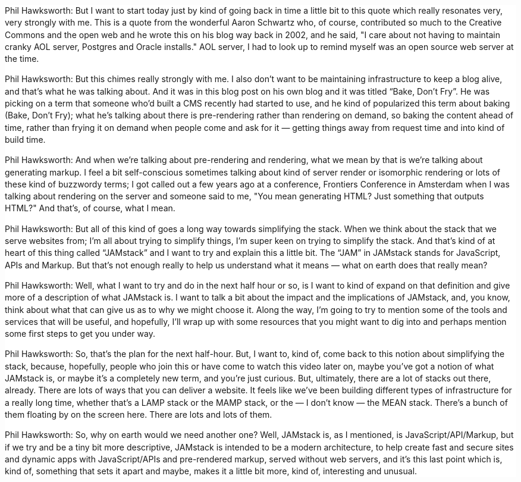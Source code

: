 <span class="smashing-tv-speaker">Phil Hawksworth:</span> But I want to start today just by kind of going back in time a little bit to this quote which really resonates very, very strongly with me. This is a quote from the wonderful Aaron Schwartz who, of course, contributed so much to the Creative Commons and the open web and he wrote this on his blog way back in 2002, and he said, "I care about not having to maintain cranky AOL server, Postgres and Oracle installs." AOL server, I had to look up to remind myself was an open source web server at the time.

<span class="smashing-tv-speaker">Phil Hawksworth:</span> But this chimes really strongly with me. I also don’t want to be maintaining infrastructure to keep a blog alive, and that’s what he was talking about. And it was in this blog post on his own blog and it was titled “Bake, Don’t Fry”. He was picking on a term that someone who’d built a CMS recently had started to use, and he kind of popularized this term about baking (Bake, Don’t Fry); what he’s talking about there is pre-rendering rather than rendering on demand, so baking the content ahead of time, rather than frying it on demand when people come and ask for it &mdash; getting things away from request time and into kind of build time.

<span class="smashing-tv-speaker">Phil Hawksworth:</span> And when we’re talking about pre-rendering and rendering, what we mean by that is we’re talking about generating markup. I feel a bit self-conscious sometimes talking about kind of server render or isomorphic rendering or lots of these kind of buzzwordy terms; I got called out a few years ago at a conference, Frontiers Conference in Amsterdam when I was talking about rendering on the server and someone said to me, "You mean generating HTML? Just something that outputs HTML?" And that’s, of course, what I mean.

<span class="smashing-tv-speaker">Phil Hawksworth:</span> But all of this kind of goes a long way towards simplifying the stack. When we think about the stack that we serve websites from; I’m all about trying to simplify things, I’m super keen on trying to simplify the stack. And that’s kind of at heart of this thing called “JAMstack” and I want to try and explain this a little bit. The “JAM” in JAMstack stands for JavaScript, APIs and Markup. But that’s not enough really to help us understand what it means &mdash; what on earth does that really mean?

<span class="smashing-tv-speaker">Phil Hawksworth:</span> Well, what I want to try and do in the next half hour or so, is I want to kind of expand on that definition and give more of a description of what JAMstack is. I want to talk a bit about the impact and the implications of JAMstack, and, you know, think about what that can give us as to why we might choose it. Along the way, I’m going to try to mention some of the tools and services that will be useful, and hopefully, I’ll wrap up with some resources that you might want to dig into and perhaps mention some first steps to get you under way.

<span class="smashing-tv-speaker">Phil Hawksworth:</span> So, that’s the plan for the next half-hour. But, I want to, kind of, come back to this notion about simplifying the stack, because, hopefully, people who join this or have come to watch this video later on, maybe you’ve got a notion of what JAMstack is, or maybe it’s a completely new term, and you’re just curious. But, ultimately, there are a lot of stacks out there, already. There are lots of ways that you can deliver a website. It feels like we’ve been building different types of infrastructure for a really long time, whether that’s a LAMP stack or the MAMP stack, or the &mdash; I don’t know &mdash; the MEAN stack. There’s a bunch of them floating by on the screen here. There are lots and lots of them.

<span class="smashing-tv-speaker">Phil Hawksworth:</span> So, why on earth would we need another one? Well, JAMstack is, as I mentioned, is JavaScript/API/Markup, but if we try and be a tiny bit more descriptive, JAMstack is intended to be a modern architecture, to help create fast and secure sites and dynamic apps with JavaScript/APIs and pre-rendered markup, served without web servers, and it’s this last point which is, kind of, something that sets it apart and maybe, makes it a little bit more, kind of, interesting and unusual.
